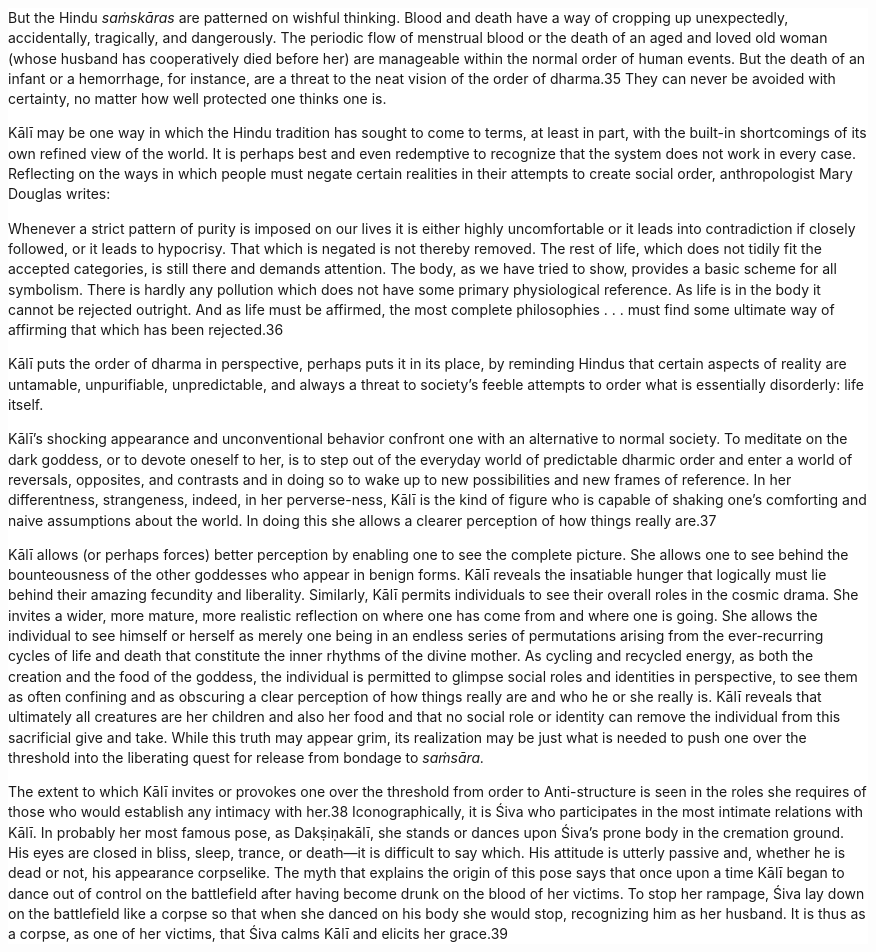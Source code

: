 But the Hindu *saṁskāras* are patterned on wishful thinking. Blood and death have a way of cropping up unexpectedly, accidentally, tragically, and dangerously. The periodic flow of menstrual blood or the death of an aged and loved old woman \(whose husband has cooperatively died before her\) are manageable within the normal order of human events. But the death of an infant or a hemorrhage, for instance, are a threat to the neat vision of the order of dharma.35 They can never be avoided with certainty, no matter how well protected one thinks one is.

Kālī may be one way in which the Hindu tradition has sought to come to terms, at least in part, with the built-in shortcomings of its own refined view of the world. It is perhaps best and even redemptive to recognize that the system does not work in every case. Reflecting on the ways in which people must negate certain realities in their attempts to create social order, anthropologist Mary Douglas writes:



Whenever a strict pattern of purity is imposed on our lives it is either highly uncomfortable or it leads into contradiction if closely followed, or it leads to hypocrisy. That which is negated is not thereby removed. The rest of life, which does not tidily fit the accepted categories, is still there and demands attention. The body, as we have tried to show, provides a basic scheme for all symbolism. There is hardly any pollution which does not have some primary physiological reference. As life is in the body it cannot be rejected outright. And as life must be affirmed, the most complete philosophies . . . must find some ultimate way of affirming that which has been rejected.36

Kālī puts the order of dharma in perspective, perhaps puts it in its place, by reminding Hindus that certain aspects of reality are untamable, unpurifiable, unpredictable, and always a threat to society’s feeble attempts to order what is essentially disorderly: life itself.

Kālī’s shocking appearance and unconventional behavior confront one with an alternative to normal society. To meditate on the dark goddess, or to devote oneself to her, is to step out of the everyday world of predictable dharmic order and enter a world of reversals, opposites, and contrasts and in doing so to wake up to new possibilities and new frames of reference. In her differentness, strangeness, indeed, in her perverse-ness, Kālī is the kind of figure who is capable of shaking one’s comforting and naive assumptions about the world. In doing this she allows a clearer perception of how things really are.37

Kālī allows \(or perhaps forces\) better perception by enabling one to see the complete picture. She allows one to see behind the bounteousness of the other goddesses who appear in benign forms. Kālī reveals the insatiable hunger that logically must lie behind their amazing fecundity and liberality. Similarly, Kālī permits individuals to see their overall roles in the cosmic drama. She invites a wider, more mature, more realistic reflection on where one has come from and where one is going. She allows the individual to see himself or herself as merely one being in an endless series of permutations arising from the ever-recurring cycles of life and death that constitute the inner rhythms of the divine mother. As cycling and recycled energy, as both the creation and the food of the goddess, the individual is permitted to glimpse social roles and identities in perspective, to see them as often confining and as obscuring a clear perception of how things really are and who he or she really is. Kālī reveals that ultimately all creatures are her children and also her food and that no social role or identity can remove the individual from this sacrificial give and take. While this truth may appear grim, its realization may be just what is needed to push one over the threshold into the liberating quest for release from bondage to *saṁsāra.*

The extent to which Kālī invites or provokes one over the threshold from order to Anti-structure is seen in the roles she requires of those who would establish any intimacy with her.38 Iconographically, it is Śiva who participates in the most intimate relations with Kālī. In probably her most famous pose, as Dakṣiṇakālī, she stands or dances upon Śiva’s prone body in the cremation ground. His eyes are closed in bliss, sleep, trance, or death—it is difficult to say which. His attitude is utterly passive and, whether he is dead or not, his appearance corpselike. The myth that explains the origin of this pose says that once upon a time Kālī began to dance out of control on the battlefield after having become drunk on the blood of her victims. To stop her rampage, Śiva lay down on the battlefield like a corpse so that when she danced on his body she would stop, recognizing him as her husband. It is thus as a corpse, as one of her victims, that Śiva calms Kālī and elicits her grace.39
